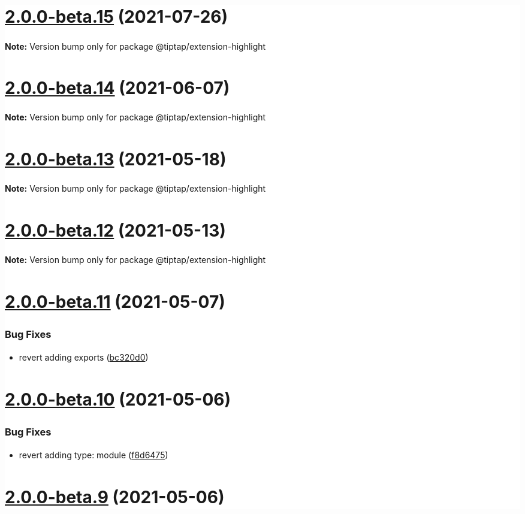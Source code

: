 # [2.0.0-beta.15](https://github.com/ueberdosis/tiptap/compare/@tiptap/extension-highlight@2.0.0-beta.14...@tiptap/extension-highlight@2.0.0-beta.15) (2021-07-26)

**Note:** Version bump only for package @tiptap/extension-highlight

# [2.0.0-beta.14](https://github.com/ueberdosis/tiptap/compare/@tiptap/extension-highlight@2.0.0-beta.13...@tiptap/extension-highlight@2.0.0-beta.14) (2021-06-07)

**Note:** Version bump only for package @tiptap/extension-highlight

# [2.0.0-beta.13](https://github.com/ueberdosis/tiptap/compare/@tiptap/extension-highlight@2.0.0-beta.12...@tiptap/extension-highlight@2.0.0-beta.13) (2021-05-18)

**Note:** Version bump only for package @tiptap/extension-highlight

# [2.0.0-beta.12](https://github.com/ueberdosis/tiptap/compare/@tiptap/extension-highlight@2.0.0-beta.11...@tiptap/extension-highlight@2.0.0-beta.12) (2021-05-13)

**Note:** Version bump only for package @tiptap/extension-highlight

# [2.0.0-beta.11](https://github.com/ueberdosis/tiptap/compare/@tiptap/extension-highlight@2.0.0-beta.10...@tiptap/extension-highlight@2.0.0-beta.11) (2021-05-07)

### Bug Fixes

- revert adding exports ([bc320d0](https://github.com/ueberdosis/tiptap/commit/bc320d0b4b80b0e37a7e47a56e0f6daec6e65d98))

# [2.0.0-beta.10](https://github.com/ueberdosis/tiptap/compare/@tiptap/extension-highlight@2.0.0-beta.9...@tiptap/extension-highlight@2.0.0-beta.10) (2021-05-06)

### Bug Fixes

- revert adding type: module ([f8d6475](https://github.com/ueberdosis/tiptap/commit/f8d6475e2151faea6f96baecdd6bd75880d50d2c))

# [2.0.0-beta.9](https://github.com/ueberdosis/tiptap/compare/@tiptap/extension-highlight@2.0.0-beta.8...@tiptap/extension-highlight@2.0.0-beta.9) (2021-05-06)
